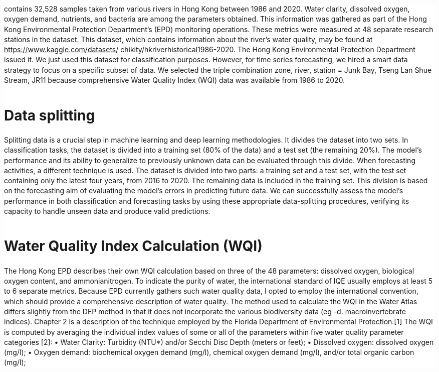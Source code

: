 contains 32,528 samples taken from various rivers in
Hong Kong between 1986 and 2020. Water clarity,
dissolved oxygen, oxygen demand, nutrients, and bacteria are among the parameters obtained.
This information was gathered as part of the
Hong Kong Environmental Protection Department’s
(EPD) monitoring operations. These metrics
were measured at 48 separate research stations
in the dataset. This dataset, which contains information about the river’s water quality, may
be found at https://www.kaggle.com/datasets/
chikity/hkriverhistorical1986-2020. The Hong
Kong Environmental Protection Department issued
it.
We just used this dataset for classification purposes.
However, for time series forecasting, we hired a smart
data strategy to focus on a specific subset of data. We
selected the triple combination zone, river, station
= Junk Bay, Tseng Lan Shue Stream, JR11 because
comprehensive Water Quality Index (WQI) data was
available from 1986 to 2020.

# Data splitting
Splitting data is a crucial step in machine learning
and deep learning methodologies. It divides the
dataset into two sets. In classification tasks, the
dataset is divided into a training set (80% of the
data) and a test set (the remaining 20%). The model’s
performance and its ability to generalize to previously unknown data can be evaluated through this
divide.
When forecasting activities, a different technique is
used. The dataset is divided into two parts: a training set and a test set, with the test set containing
only the latest four years, from 2016 to 2020. The
remaining data is included in the training set. This
division is based on the forecasting aim of evaluating
the model’s errors in predicting future data.
We can successfully assess the model’s performance
in both classification and forecasting tasks by using
these appropriate data-splitting procedures, verifying its capacity to handle unseen data and produce
valid predictions.

# Water Quality Index Calculation (WQI)
The Hong Kong EPD describes their own WQI calculation based on three of the 48 parameters: dissolved
oxygen, biological oxygen content, and ammonianitrogen. To indicate the purity of water, the international standard of IQE usually employs at least 5 to
6 separate metrics. Because EPD currently gathers
such water quality data, I opted to employ the international convention, which should provide a comprehensive description of water quality. The method
used to calculate the WQI in the Water Atlas differs slightly from the DEP method in that it does
not incorporate the various biodiversity data (eg -d.
macroinvertebrate indices). Chapter 2 is a description of the technique employed by the Florida Department of Environmental Protection.[1] The WQI is
computed by averaging the individual index values
of some or all of the parameters within five water
quality parameter categories [2]:
• Water Clarity: Turbidity (NTU*) and/or Secchi
Disc Depth (meters or feet);
• Dissolved oxygen: dissolved oxygen (mg/l);
• Oxygen demand: biochemical oxygen demand (mg/l), chemical oxygen demand (mg/l),
and/or total organic carbon (mg/l);